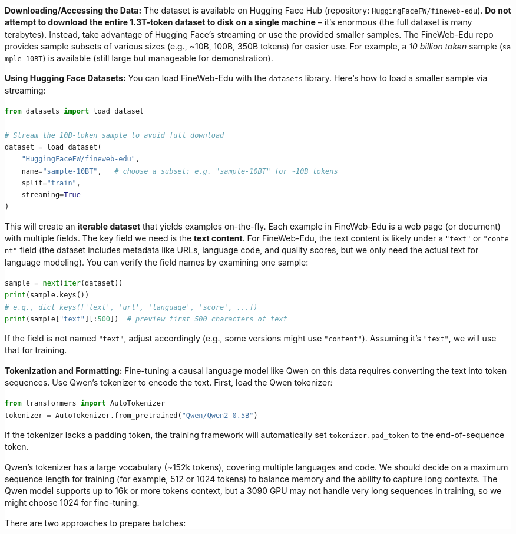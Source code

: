 **Downloading/Accessing the Data:** The dataset is available on Hugging Face Hub (repository: `HuggingFaceFW/fineweb-edu`). **Do not attempt to download the entire 1.3T-token dataset to disk on a single machine** – it’s enormous (the full dataset is many terabytes). Instead, take advantage of Hugging Face’s streaming or use the provided smaller samples. The FineWeb-Edu repo provides sample subsets of various sizes (e.g., \~10B, 100B, 350B tokens) for easier use. For example, a *10 billion token* sample (`sample-10BT`) is available (still large but manageable for demonstration).

**Using Hugging Face Datasets:** You can load FineWeb-Edu with the `datasets` library. Here’s how to load a smaller sample via streaming:

```python
from datasets import load_dataset

# Stream the 10B-token sample to avoid full download
dataset = load_dataset(
    "HuggingFaceFW/fineweb-edu", 
    name="sample-10BT",   # choose a subset; e.g. "sample-10BT" for ~10B tokens
    split="train", 
    streaming=True
)
```

This will create an **iterable dataset** that yields examples on-the-fly. Each example in FineWeb-Edu is a web page (or document) with multiple fields. The key field we need is the **text content**. For FineWeb-Edu, the text content is likely under a `"text"` or `"content"` field (the dataset includes metadata like URLs, language code, and quality scores, but we only need the actual text for language modeling). You can verify the field names by examining one sample:

```python
sample = next(iter(dataset))
print(sample.keys())
# e.g., dict_keys(['text', 'url', 'language', 'score', ...])
print(sample["text"][:500])  # preview first 500 characters of text
```

If the field is not named `"text"`, adjust accordingly (e.g., some versions might use `"content"`). Assuming it’s `"text"`, we will use that for training.

**Tokenization and Formatting:** Fine-tuning a causal language model like Qwen on this data requires converting the text into token sequences. Use Qwen’s tokenizer to encode the text. First, load the Qwen tokenizer:

```python
from transformers import AutoTokenizer
tokenizer = AutoTokenizer.from_pretrained("Qwen/Qwen2-0.5B")
```

If the tokenizer lacks a padding token, the training framework will automatically set `tokenizer.pad_token` to the end-of-sequence token.

Qwen’s tokenizer has a large vocabulary (\~152k tokens), covering multiple languages and code. We should decide on a maximum sequence length for training (for example, 512 or 1024 tokens) to balance memory and the ability to capture long contexts. The Qwen model supports up to 16k or more tokens context, but a 3090 GPU may not handle very long sequences in training, so we might choose 1024 for fine-tuning.

There are two approaches to prepare batches:

